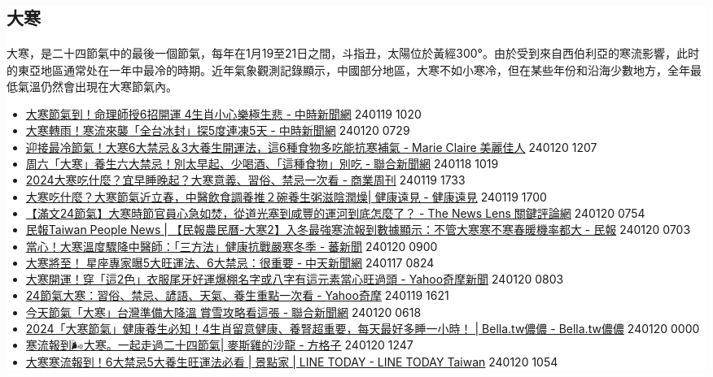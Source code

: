 
## 大寒

大寒，是二十四節氣中的最後一個節氣，每年在1月19至21日之間，斗指丑，太陽位於黃經300°。由於受到來自西伯利亞的寒流影響，此时的東亞地區通常处在一年中最冷的時期。近年氣象觀測記錄顯示，中國部分地區，大寒不如小寒冷，但在某些年份和沿海少數地方，全年最低氣溫仍然會出現在大寒節氣內。
- [大寒節氣到！命理師授6招開運 4生肖小心樂極生悲 - 中時新聞網](https://news.google.com/rss/articles/CBMiPWh0dHBzOi8vd3d3LmNoaW5hdGltZXMuY29tL3JlYWx0aW1lbmV3cy8yMDI0MDExOTAwMTYyOC0yNjA0MjPSAUFodHRwczovL3d3dy5jaGluYXRpbWVzLmNvbS9hbXAvcmVhbHRpbWVuZXdzLzIwMjQwMTE5MDAxNjI4LTI2MDQyMw?oc=5 "大寒節氣到！命理師授6招開運 4生肖小心樂極生悲 - 中時新聞網") 240119 1020
- [大寒轉雨！寒流來襲「全台冰封」探5度連凍5天 - 中時新聞網](https://news.google.com/rss/articles/CBMiPWh0dHBzOi8vd3d3LmNoaW5hdGltZXMuY29tL3JlYWx0aW1lbmV3cy8yMDI0MDEyMDAwMDcyNC0yNjA0MDXSAUFodHRwczovL3d3dy5jaGluYXRpbWVzLmNvbS9hbXAvcmVhbHRpbWVuZXdzLzIwMjQwMTIwMDAwNzI0LTI2MDQwNQ?oc=5 "大寒轉雨！寒流來襲「全台冰封」探5度連凍5天 - 中時新聞網") 240120 0729
- [迎接最冷節氣！大寒6大禁忌＆3大養生開運法，這6種食物多吃能抗寒補氣 - Marie Claire 美麗佳人](https://news.google.com/rss/articles/CBMiM2h0dHBzOi8vd3d3Lm1hcmllY2xhaXJlLmNvbS50dy9saWZlc3R5bGUvbmV3cy83NzI4MNIBAA?oc=5 "迎接最冷節氣！大寒6大禁忌＆3大養生開運法，這6種食物多吃能抗寒補氣 - Marie Claire 美麗佳人") 240120 1207
- [周六「大寒」養生六大禁忌！別太早起、少喝酒、「這種食物」別吃 - 聯合新聞網](https://news.google.com/rss/articles/CBMiJ2h0dHBzOi8vdWRuLmNvbS9uZXdzL3N0b3J5LzcyNjgvNzcxNTM4NNIBK2h0dHBzOi8vdWRuLmNvbS9uZXdzL2FtcC9zdG9yeS83MjY4Lzc3MTUzODQ?oc=5 "周六「大寒」養生六大禁忌！別太早起、少喝酒、「這種食物」別吃 - 聯合新聞網") 240118 1019
- [2024大寒吃什麼？宜早睡晚起？大寒意義、習俗、禁忌一次看 - 商業周刊](https://news.google.com/rss/articles/CBMiNGh0dHBzOi8vd3d3LmJ1c2luZXNzd2Vla2x5LmNvbS50dy9zdHlsZS9ibG9nLzMwMTQ1NDbSAQA?oc=5 "2024大寒吃什麼？宜早睡晚起？大寒意義、習俗、禁忌一次看 - 商業周刊") 240119 1733
- [大寒吃什麼？大寒節氣近立春，中醫飲食調養推２碗養生粥滋陰潤燥| 健康遠見 - 健康遠見](https://news.google.com/rss/articles/CBMiKGh0dHBzOi8vaGVhbHRoLmd2bS5jb20udHcvYXJ0aWNsZS8xMDk0MjPSAQA?oc=5 "大寒吃什麼？大寒節氣近立春，中醫飲食調養推２碗養生粥滋陰潤燥| 健康遠見 - 健康遠見") 240119 1700
- [【滿文24節氣】大寒時節官員心急如焚，從道光塞到咸豐的運河到底怎麼了？ - The News Lens 關鍵評論網](https://news.google.com/rss/articles/CBMiKmh0dHBzOi8vd3d3LnRoZW5ld3NsZW5zLmNvbS9hcnRpY2xlLzE5Nzg0MtIBLWh0dHBzOi8vd3d3LnRoZW5ld3NsZW5zLmNvbS9hbXBhcnRpY2xlLzE5Nzg0Mg?oc=5 "【滿文24節氣】大寒時節官員心急如焚，從道光塞到咸豐的運河到底怎麼了？ - The News Lens 關鍵評論網") 240120 0754
- [民報Taiwan People News | 【民報農民曆-大寒2】入冬最強寒流報到數據顯示：不管大寒寒不寒春暖機率都大 - 民報](https://news.google.com/rss/articles/CBMiLWh0dHBzOi8vd3d3LnBlb3BsZW5ld3MudHcvYXJ0aWNsZXMvM2E0NDVhOWM3M9IBAA?oc=5 "民報Taiwan People News | 【民報農民曆-大寒2】入冬最強寒流報到數據顯示：不管大寒寒不寒春暖機率都大 - 民報") 240120 0703
- [當心！大寒溫度驟降中醫師：「三方法」健康抗戰嚴寒冬季 - 蕃新聞](https://news.google.com/rss/articles/CBMiKGh0dHBzOi8vbi55YW0uY29tL0FydGljbGUvMjAyNDAxMjA4MTc0OTTSAQA?oc=5 "當心！大寒溫度驟降中醫師：「三方法」健康抗戰嚴寒冬季 - 蕃新聞") 240120 0900
- [大寒將至！ 星座專家曝5大旺運法、6大禁忌：很重要 - 中天新聞網](https://news.google.com/rss/articles/CBMiKWh0dHBzOi8vY3RpbmV3cy5jb20vbmV3cy9pdGVtcy80Ym5ib2dFWldQ0gEA?oc=5 "大寒將至！ 星座專家曝5大旺運法、6大禁忌：很重要 - 中天新聞網") 240117 0824
- [大寒開運！穿「這2色」衣服尾牙好運爆棚名字或八字有這元素當心旺過頭 - Yahoo奇摩新聞](https://news.google.com/rss/articles/CBMihgJodHRwczovL3R3Lm5ld3MueWFob28uY29tLyVFNSVBNCVBNyVFNSVBRiU5MiVFOSU5NiU4QiVFOSU4MSU4Qi0lRTclQTklQkYtJUU5JTgwJTk5MiVFOCU4OSVCMi0lRTglQTElQTMlRTYlOUMlOEQlRTUlQjAlQkUlRTclODklOTklRTUlQTUlQkQlRTklODElOEIlRTclODglODYlRTYlQTMlOUEtJUU1JTkwJThEJUU1JUFEJTk3JUU2JTg4JTk2JUU1JTg1JUFCJUU1JUFEJTk3JUU2JTlDJTg5JUU5JTgwJTk5JUU1JTg1JTgzJUU3JUI0JUEwLTAwMDAwMDI2Mi5odG1s0gEA?oc=5 "大寒開運！穿「這2色」衣服尾牙好運爆棚名字或八字有這元素當心旺過頭 - Yahoo奇摩新聞") 240120 0803
- [24節氣大寒：習俗、禁忌、諺語、天氣、養生重點一次看 - Yahoo奇摩](https://news.google.com/rss/articles/CBMinwJodHRwczovL3R3LnlhaG9vLmNvbS9uZXdzLyVFNyVBRiU4MCVFNiVCMCVBMy0lRTUlQTQlQTclRTUlQUYlOTItJUU3JUJGJTkyJUU0JUJGJTk3LSVFNyVBNiU4MSVFNSVCRiU4Qy0lRTglQUIlQkElRTglQUElOUUtJUU1JUE0JUE5JUU2JUIwJUEzLSVFOSVBNCU4QSVFNyU5NCU5Ri0lRTklQTMlOUYlRTglQTMlOUMtJUU0JUJGJTlEJUU1JTgxJUE1LSVFNSVCMCVCRSVFNyU4OSU5OS0lRTUlQUYlOTIlRTYlQjUlODEtJUU0JUJEJThFJUU2JUJBJUFCLTA2NTAwNDI3OS5odG1sPy50c3JjPWJlbGwtYnJrbmV3c9IBAA?oc=5 "24節氣大寒：習俗、禁忌、諺語、天氣、養生重點一次看 - Yahoo奇摩") 240119 1621
- [今天節氣「大寒」台灣準備大降溫 賞雪攻略看這張 - 聯合新聞網](https://news.google.com/rss/articles/CBMiJ2h0dHBzOi8vdWRuLmNvbS9uZXdzL3N0b3J5LzcyNjYvNzcyMjExNNIBK2h0dHBzOi8vdWRuLmNvbS9uZXdzL2FtcC9zdG9yeS83MjY2Lzc3MjIxMTQ?oc=5 "今天節氣「大寒」台灣準備大降溫 賞雪攻略看這張 - 聯合新聞網") 240120 0618
- [2024「大寒節氣」健康養生必知！4生肖留意健康、養腎超重要，每天最好多睡一小時！ | Bella.tw儂儂 - Bella.tw儂儂](https://news.google.com/rss/articles/CBMiK2h0dHBzOi8vd3d3LmJlbGxhLnR3L2FydGljbGVzL25vdmVsdHkvNDQwNDPSAQA?oc=5 "2024「大寒節氣」健康養生必知！4生肖留意健康、養腎超重要，每天最好多睡一小時！ | Bella.tw儂儂 - Bella.tw儂儂") 240120 0000
- [寒流報到🌬️大寒。一起走過二十四節氣| 麥斯雞的沙龍 - 方格子](https://news.google.com/rss/articles/CBMiMWh0dHBzOi8vdm9jdXMuY2MvYXJ0aWNsZS82NWFiNGU4MWZkODk3ODAwMDE4YTJhODLSAQA?oc=5 "寒流報到🌬️大寒。一起走過二十四節氣| 麥斯雞的沙龍 - 方格子") 240120 1247
- [大寒寒流報到！6大禁忌5大養生旺運法必看 | 景點家 | LINE TODAY - LINE TODAY Taiwan](https://news.google.com/rss/articles/CBMiK2h0dHBzOi8vdG9kYXkubGluZS5tZS90dy92Mi9hcnRpY2xlL21XT25vV23SAS9odHRwczovL3RvZGF5LmxpbmUubWUvdHcvdjIvYW1wL2FydGljbGUvbVdPbm9XbQ?oc=5 "大寒寒流報到！6大禁忌5大養生旺運法必看 | 景點家 | LINE TODAY - LINE TODAY Taiwan") 240120 1054
